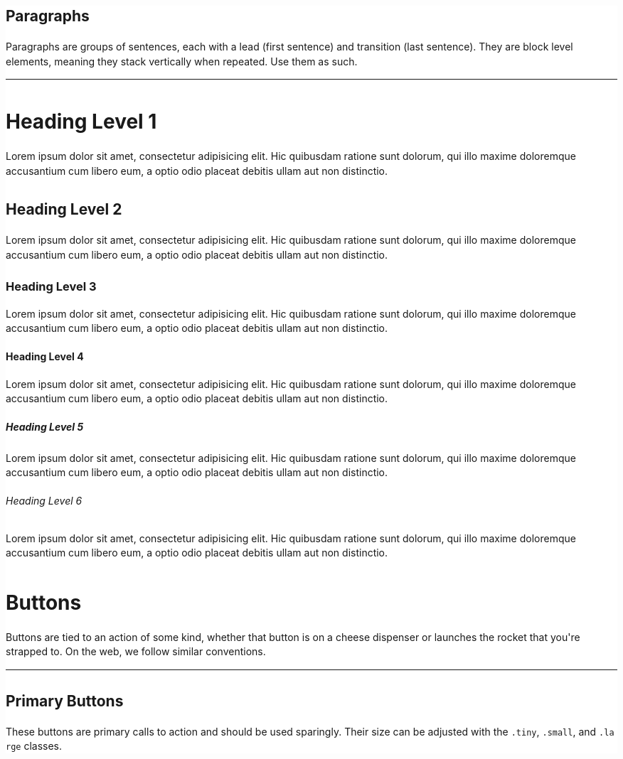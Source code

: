 ## Paragraphs

Paragraphs are groups of sentences, each with a lead (first sentence) and transition (last sentence). They are block level elements, meaning they stack vertically when repeated. Use them as such.

---

<h1>Heading Level 1</h1>

Lorem ipsum dolor sit amet, consectetur adipisicing elit. Hic quibusdam ratione sunt dolorum, qui illo maxime doloremque accusantium cum libero eum, a optio odio placeat debitis ullam aut non distinctio.

<h2>Heading Level 2</h2>

Lorem ipsum dolor sit amet, consectetur adipisicing elit. Hic quibusdam ratione sunt dolorum, qui illo maxime doloremque accusantium cum libero eum, a optio odio placeat debitis ullam aut non distinctio.

<h3>Heading Level 3</h3>

Lorem ipsum dolor sit amet, consectetur adipisicing elit. Hic quibusdam ratione sunt dolorum, qui illo maxime doloremque accusantium cum libero eum, a optio odio placeat debitis ullam aut non distinctio.

<h4>Heading Level 4</h4>

Lorem ipsum dolor sit amet, consectetur adipisicing elit. Hic quibusdam ratione sunt dolorum, qui illo maxime doloremque accusantium cum libero eum, a optio odio placeat debitis ullam aut non distinctio.

<h5>Heading Level 5</h5>

Lorem ipsum dolor sit amet, consectetur adipisicing elit. Hic quibusdam ratione sunt dolorum, qui illo maxime doloremque accusantium cum libero eum, a optio odio placeat debitis ullam aut non distinctio.

<h6>Heading Level 6</h6>

Lorem ipsum dolor sit amet, consectetur adipisicing elit. Hic quibusdam ratione sunt dolorum, qui illo maxime doloremque accusantium cum libero eum, a optio odio placeat debitis ullam aut non distinctio.



# Buttons

<p class="lead">Buttons are tied to an action of some kind, whether that button is on a cheese dispenser or launches the rocket that you're strapped to. On the web, we follow similar conventions.</p>

---

## Primary Buttons

These buttons are primary calls to action and should be used sparingly. Their size can be adjusted with the `.tiny`, `.small`, and `.large` classes.
